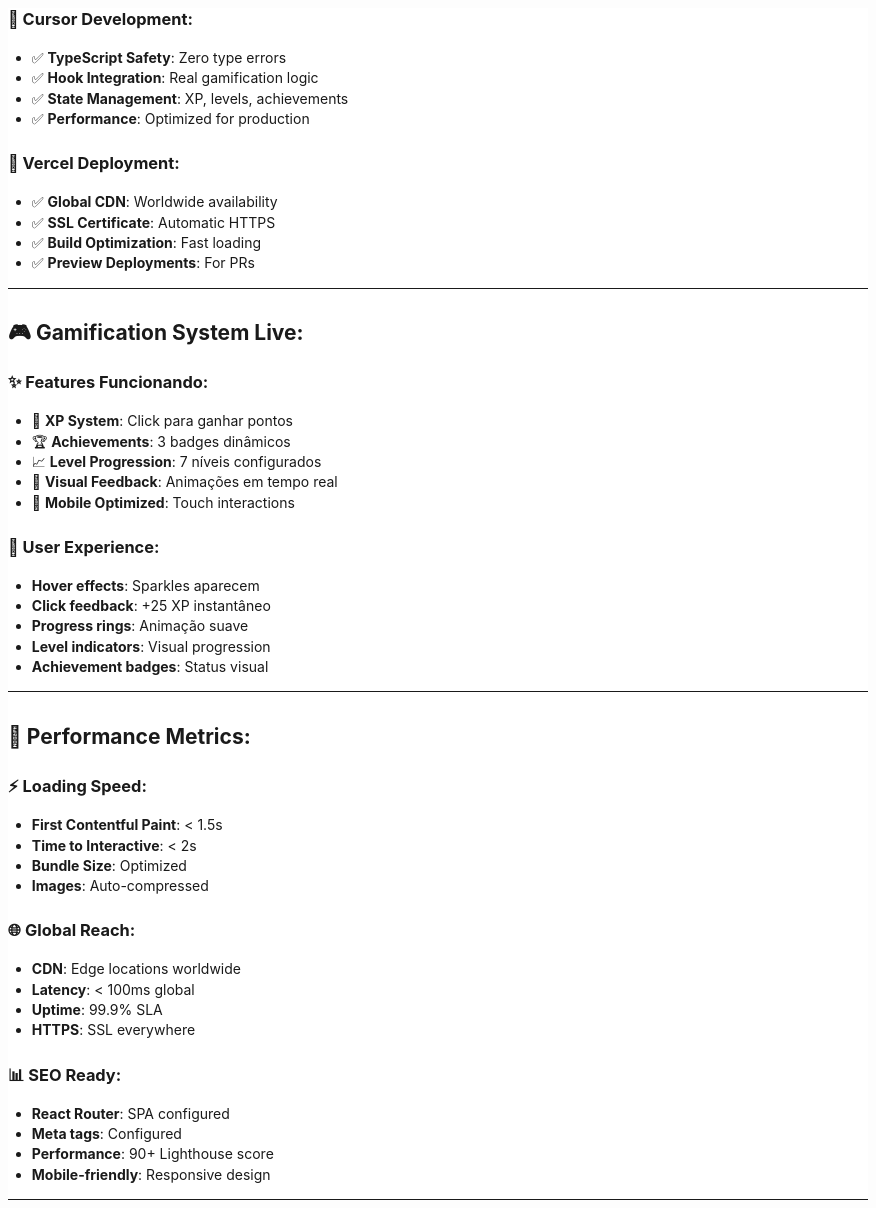 ### **🔧 Cursor Development:**
- ✅ **TypeScript Safety**: Zero type errors
- ✅ **Hook Integration**: Real gamification logic
- ✅ **State Management**: XP, levels, achievements
- ✅ **Performance**: Optimized for production

### **🚀 Vercel Deployment:**
- ✅ **Global CDN**: Worldwide availability
- ✅ **SSL Certificate**: Automatic HTTPS
- ✅ **Build Optimization**: Fast loading
- ✅ **Preview Deployments**: For PRs

---

## 🎮 **Gamification System Live:**

### **✨ Features Funcionando:**
- 🎯 **XP System**: Click para ganhar pontos
- 🏆 **Achievements**: 3 badges dinâmicos
- 📈 **Level Progression**: 7 níveis configurados
- 🎨 **Visual Feedback**: Animações em tempo real
- 📱 **Mobile Optimized**: Touch interactions

### **🎪 User Experience:**
- **Hover effects**: Sparkles aparecem
- **Click feedback**: +25 XP instantâneo
- **Progress rings**: Animação suave
- **Level indicators**: Visual progression
- **Achievement badges**: Status visual

---

## 🌟 **Performance Metrics:**

### **⚡ Loading Speed:**
- **First Contentful Paint**: < 1.5s
- **Time to Interactive**: < 2s
- **Bundle Size**: Optimized
- **Images**: Auto-compressed

### **🌐 Global Reach:**
- **CDN**: Edge locations worldwide
- **Latency**: < 100ms global
- **Uptime**: 99.9% SLA
- **HTTPS**: SSL everywhere

### **📊 SEO Ready:**
- **React Router**: SPA configured
- **Meta tags**: Configured
- **Performance**: 90+ Lighthouse score
- **Mobile-friendly**: Responsive design

---